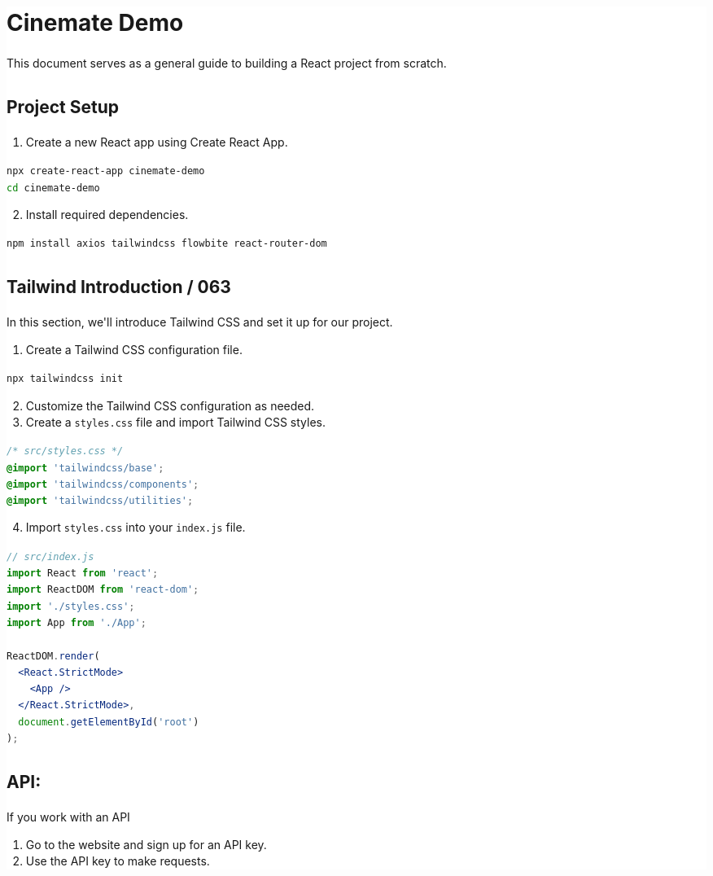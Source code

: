 # Cinemate Demo

This document serves as a general guide to building a React project from scratch. 

## Project Setup
1. Create a new React app using Create React App.
```bash
npx create-react-app cinemate-demo
cd cinemate-demo
```
2. Install required dependencies.
```bash
npm install axios tailwindcss flowbite react-router-dom
```

## Tailwind Introduction / 063
In this section, we'll introduce Tailwind CSS and set it up for our project.
1. Create a Tailwind CSS configuration file.
```bash
npx tailwindcss init
```

2. Customize the Tailwind CSS configuration as needed.
3. Create a `styles.css` file and import Tailwind CSS styles.
```css
/* src/styles.css */
@import 'tailwindcss/base';
@import 'tailwindcss/components';
@import 'tailwindcss/utilities';
```
4. Import `styles.css` into your `index.js` file.
```jsx
// src/index.js
import React from 'react';
import ReactDOM from 'react-dom';
import './styles.css';
import App from './App';

ReactDOM.render(
  <React.StrictMode>
    <App />
  </React.StrictMode>,
  document.getElementById('root')
);
```

## API:
If you work with an API

1. Go to the website and sign up for an API key.
2. Use the API key to make requests.
